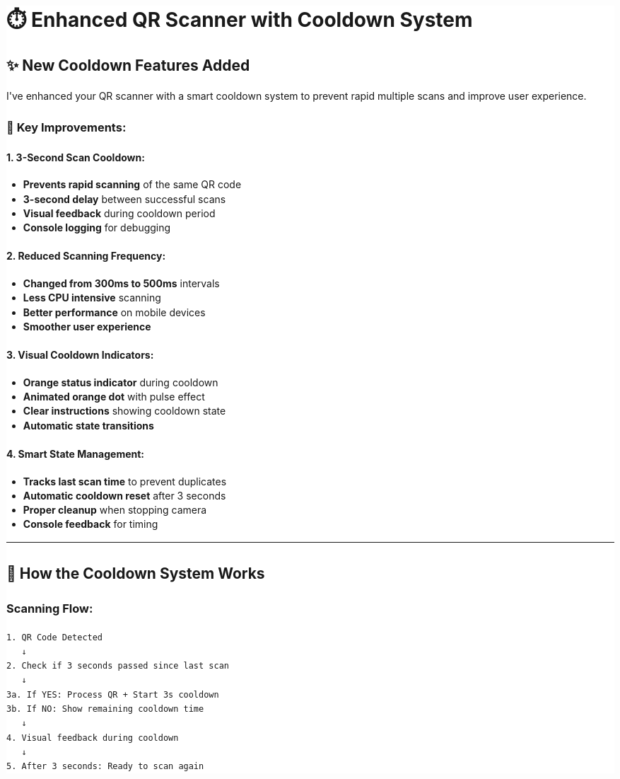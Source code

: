 # ⏱️ **Enhanced QR Scanner with Cooldown System**

## ✨ **New Cooldown Features Added**

I've enhanced your QR scanner with a smart cooldown system to prevent rapid multiple scans and improve user experience.

### 🎯 **Key Improvements:**

#### **1. 3-Second Scan Cooldown:**
- **Prevents rapid scanning** of the same QR code
- **3-second delay** between successful scans
- **Visual feedback** during cooldown period
- **Console logging** for debugging

#### **2. Reduced Scanning Frequency:**
- **Changed from 300ms to 500ms** intervals
- **Less CPU intensive** scanning
- **Better performance** on mobile devices
- **Smoother user experience**

#### **3. Visual Cooldown Indicators:**
- **Orange status indicator** during cooldown
- **Animated orange dot** with pulse effect
- **Clear instructions** showing cooldown state
- **Automatic state transitions**

#### **4. Smart State Management:**
- **Tracks last scan time** to prevent duplicates
- **Automatic cooldown reset** after 3 seconds
- **Proper cleanup** when stopping camera
- **Console feedback** for timing

---

## 🔧 **How the Cooldown System Works**

### **Scanning Flow:**
```
1. QR Code Detected
   ↓
2. Check if 3 seconds passed since last scan
   ↓
3a. If YES: Process QR + Start 3s cooldown
3b. If NO: Show remaining cooldown time
   ↓
4. Visual feedback during cooldown
   ↓
5. After 3 seconds: Ready to scan again
```
